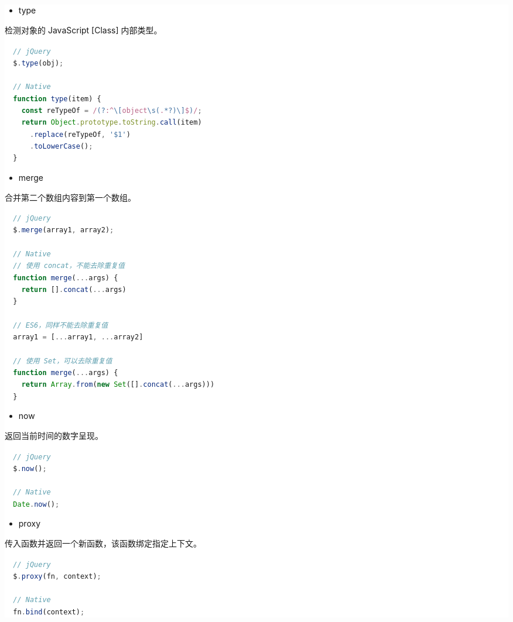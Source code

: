   + type

  检测对象的 JavaScript [Class] 内部类型。

```js
  // jQuery
  $.type(obj);

  // Native
  function type(item) {
    const reTypeOf = /(?:^\[object\s(.*?)\]$)/;
    return Object.prototype.toString.call(item)
      .replace(reTypeOf, '$1')
      .toLowerCase();
  }
```

  + merge

  合并第二个数组内容到第一个数组。

```js
  // jQuery
  $.merge(array1, array2);

  // Native
  // 使用 concat，不能去除重复值
  function merge(...args) {
    return [].concat(...args)
  }

  // ES6，同样不能去除重复值
  array1 = [...array1, ...array2]

  // 使用 Set，可以去除重复值
  function merge(...args) {
    return Array.from(new Set([].concat(...args)))
  }
```

  + now

  返回当前时间的数字呈现。

```js
  // jQuery
  $.now();

  // Native
  Date.now();
```

  + proxy

  传入函数并返回一个新函数，该函数绑定指定上下文。

```js
  // jQuery
  $.proxy(fn, context);

  // Native
  fn.bind(context);
```
